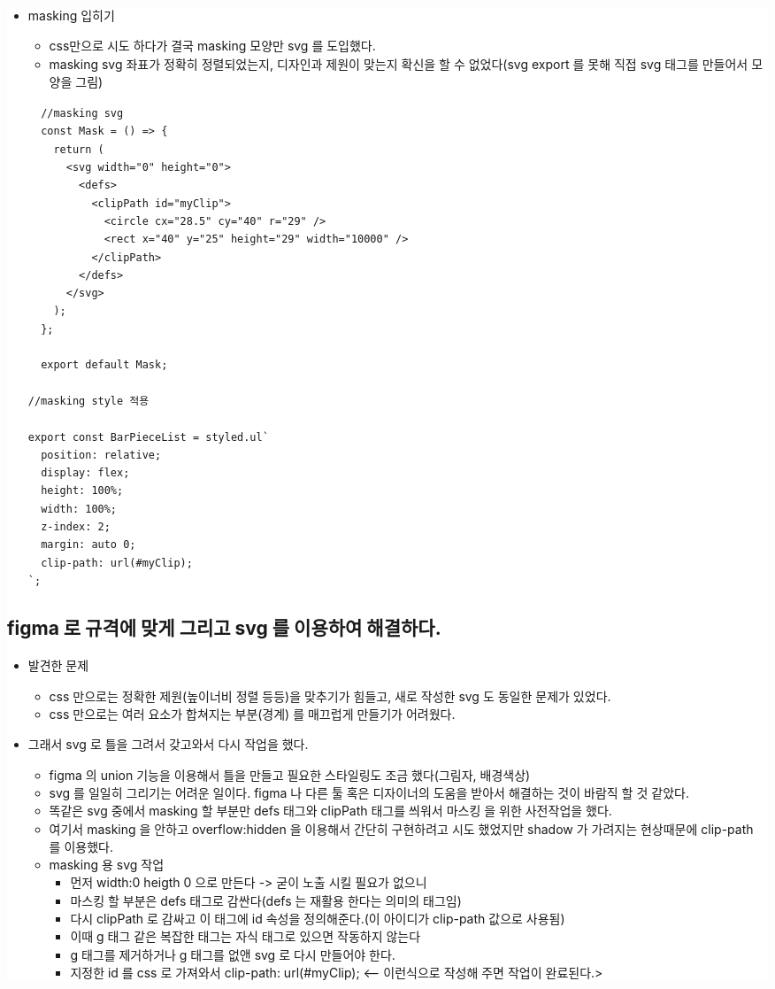   - masking 입히기

    - css만으로 시도 하다가 결국 masking 모양만 svg 를 도입했다.
    - masking svg 좌표가 정확히 정렬되었는지, 디자인과 제원이 맞는지 확신을 할 수 없었다(svg export 를 못해 직접 svg 태그를 만들어서 모양을 그림)

    ```
      //masking svg
      const Mask = () => {
        return (
          <svg width="0" height="0">
            <defs>
              <clipPath id="myClip">
                <circle cx="28.5" cy="40" r="29" />
                <rect x="40" y="25" height="29" width="10000" />
              </clipPath>
            </defs>
          </svg>
        );
      };

      export default Mask;

    //masking style 적용

    export const BarPieceList = styled.ul`
      position: relative;
      display: flex;
      height: 100%;
      width: 100%;
      z-index: 2;
      margin: auto 0;
      clip-path: url(#myClip);
    `;

    ```

## figma 로 규격에 맞게 그리고 svg 를 이용하여 해결하다.

- 발견한 문제
  - css 만으로는 정확한 제원(높이너비 정렬 등등)을 맞추기가 힘들고, 새로 작성한 svg 도 동일한 문제가 있었다.
  - css 만으로는 여러 요소가 합쳐지는 부분(경계) 를 매끄럽게 만들기가 어려웠다.
- 그래서 svg 로 틀을 그려서 갖고와서 다시 작업을 했다.

  - figma 의 union 기능을 이용해서 틀을 만들고 필요한 스타일링도 조금 했다(그림자, 배경색상)
  - svg 를 일일히 그리기는 어려운 일이다. figma 나 다른 툴 혹은 디자이너의 도움을 받아서 해결하는 것이 바람직 할 것 같았다.
  - 똑같은 svg 중에서 masking 할 부분만 defs 태그와 clipPath 태그를 씌워서 마스킹 을 위한 사전작업을 했다.
  - 여기서 masking 을 안하고 overflow:hidden 을 이용해서 간단히 구현하려고 시도 했었지만 shadow 가 가려지는 현상때문에 clip-path 를 이용했다.
  - masking 용 svg 작업
    - 먼저 width:0 heigth 0 으로 만든다 -> 굳이 노출 시킬 필요가 없으니
    - 마스킹 할 부분은 defs 태그로 감싼다(defs 는 재활용 한다는 의미의 태그임)
    - 다시 clipPath 로 감싸고 이 태그에 id 속성을 정의해준다.(이 아이디가 clip-path 값으로 사용됨)
    - 이때 g 태그 같은 복잡한 태그는 자식 태그로 있으면 작동하지 않는다
    - g 태그를 제거하거나 g 태그를 없앤 svg 로 다시 만들어야 한다.
    - 지정한 id 를 css 로 가져와서 clip-path: url(#myClip); <-- 이런식으로 작성해 주면 작업이 완료된다.>
